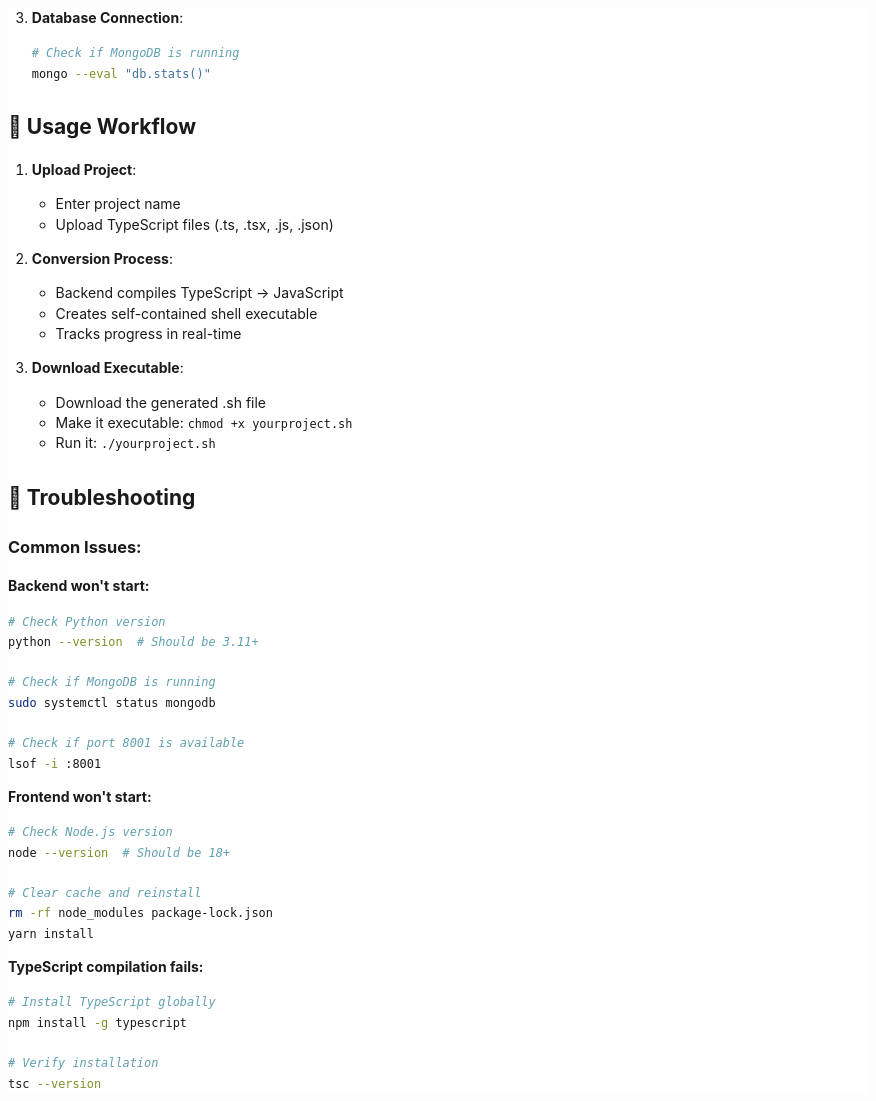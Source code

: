 3. **Database Connection**:
   ```bash
   # Check if MongoDB is running
   mongo --eval "db.stats()"
   ```

## 🔄 Usage Workflow

1. **Upload Project**: 
   - Enter project name
   - Upload TypeScript files (.ts, .tsx, .js, .json)

2. **Conversion Process**:
   - Backend compiles TypeScript → JavaScript
   - Creates self-contained shell executable
   - Tracks progress in real-time

3. **Download Executable**:
   - Download the generated .sh file
   - Make it executable: `chmod +x yourproject.sh`
   - Run it: `./yourproject.sh`

## 🐛 Troubleshooting

### Common Issues:

**Backend won't start:**
```bash
# Check Python version
python --version  # Should be 3.11+

# Check if MongoDB is running
sudo systemctl status mongodb

# Check if port 8001 is available
lsof -i :8001
```

**Frontend won't start:**
```bash
# Check Node.js version
node --version  # Should be 18+

# Clear cache and reinstall
rm -rf node_modules package-lock.json
yarn install
```

**TypeScript compilation fails:**
```bash
# Install TypeScript globally
npm install -g typescript

# Verify installation
tsc --version
```
